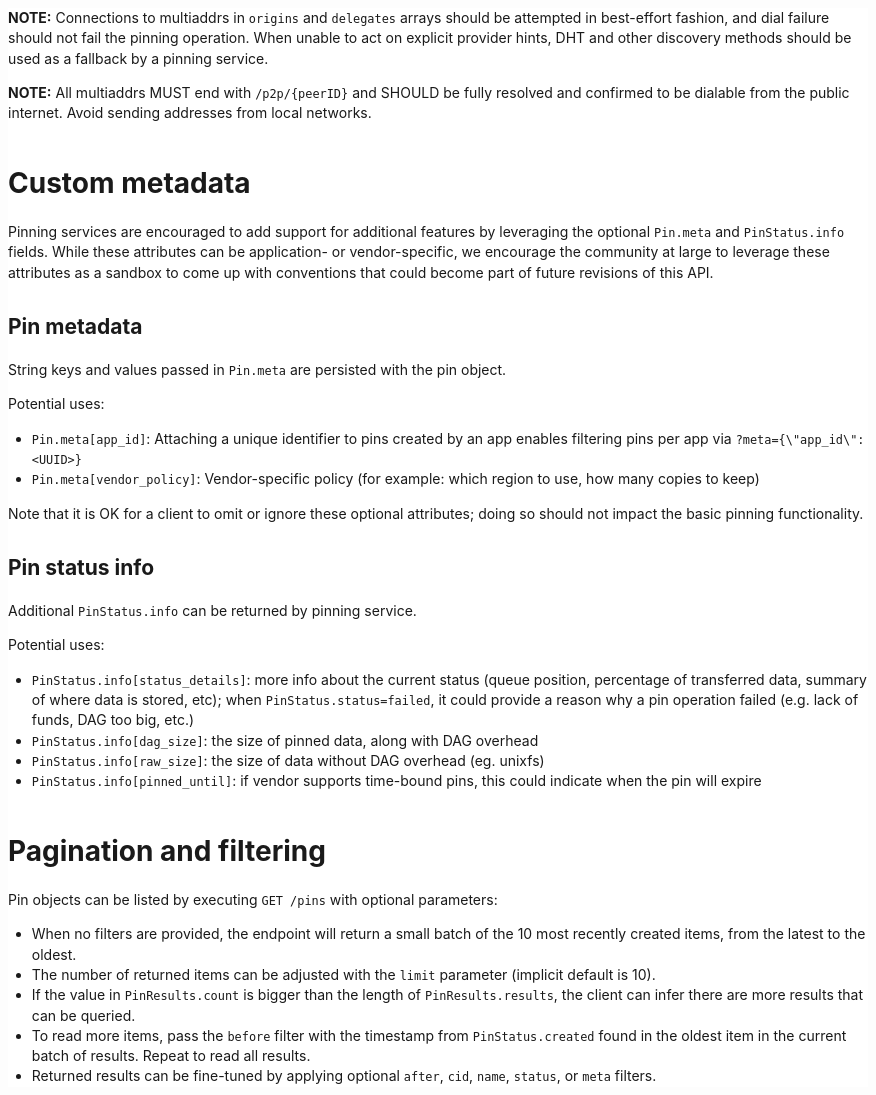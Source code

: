 **NOTE:** Connections to multiaddrs in `origins` and `delegates` arrays should be attempted in best-effort fashion, and dial failure should not fail the pinning operation. When unable to act on explicit provider hints, DHT and other discovery methods should be used as a fallback by a pinning service.

**NOTE:** All multiaddrs MUST end with `/p2p/{peerID}` and SHOULD be fully resolved and confirmed to be dialable from the public internet. Avoid sending addresses from local networks.

# Custom metadata
Pinning services are encouraged to add support for additional features by leveraging the optional `Pin.meta` and `PinStatus.info` fields. While these attributes can be application- or vendor-specific, we encourage the community at large to leverage these attributes as a sandbox to come up with conventions that could become part of future revisions of this API.
## Pin metadata
String keys and values passed in `Pin.meta` are persisted with the pin object.

Potential uses:
- `Pin.meta[app_id]`: Attaching a unique identifier to pins created by an app enables filtering pins per app via `?meta={\"app_id\":<UUID>}`
- `Pin.meta[vendor_policy]`: Vendor-specific policy (for example: which region to use, how many copies to keep)

Note that it is OK for a client to omit or ignore these optional attributes; doing so should not impact the basic pinning functionality.

## Pin status info
Additional `PinStatus.info` can be returned by pinning service.

Potential uses:
- `PinStatus.info[status_details]`: more info about the current status (queue position, percentage of transferred data, summary of where data is stored, etc); when `PinStatus.status=failed`, it could provide a reason why a pin operation failed (e.g. lack of funds, DAG too big, etc.)
- `PinStatus.info[dag_size]`: the size of pinned data, along with DAG overhead
- `PinStatus.info[raw_size]`: the size of data without DAG overhead (eg. unixfs)
- `PinStatus.info[pinned_until]`: if vendor supports time-bound pins, this could indicate when the pin will expire

# Pagination and filtering
Pin objects can be listed by executing `GET /pins` with optional parameters:

- When no filters are provided, the endpoint will return a small batch of the 10 most recently created items, from the latest to the oldest.
- The number of returned items can be adjusted with the `limit` parameter (implicit default is 10).
- If the value in `PinResults.count` is bigger than the length of `PinResults.results`, the client can infer there are more results that can be queried.
- To read more items, pass the `before` filter with the timestamp from `PinStatus.created` found in the oldest item in the current batch of results. Repeat to read all results.
- Returned results can be fine-tuned by applying optional `after`, `cid`, `name`, `status`, or `meta` filters.
